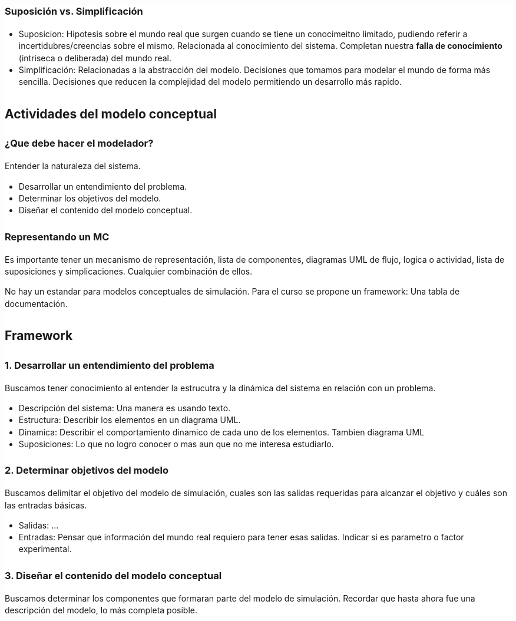 ### Suposición vs. Simplificación

+ Suposicion: Hipotesis sobre el mundo real que surgen cuando se tiene un conocimeitno limitado, pudiendo referir a incertidubres/creencias sobre el mismo. Relacionada al conocimiento del sistema. Completan nuestra **falla de conocimiento** (intriseca o deliberada) del mundo real.
+ Simplificación: Relacionadas a la abstracción del modelo. Decisiones que tomamos para modelar el mundo de forma más sencilla. Decisiones que reducen la complejidad del modelo permitiendo un desarrollo más rapido.

## Actividades del modelo conceptual

### ¿Que debe hacer el modelador?

Entender la naturaleza del sistema.

+ Desarrollar un entendimiento del problema.
+ Determinar los objetivos del modelo.
+ Diseñar el contenido del modelo conceptual.

### Representando un MC

Es importante tener un mecanismo de representación, lista de componentes, diagramas UML de flujo, logica o actividad, lista de suposiciones y simplicaciones. Cualquier combinación de ellos.

No hay un estandar para modelos conceptuales de simulación. Para el curso se propone un framework: Una tabla de documentación.

## Framework

### 1. Desarrollar un entendimiento del problema

Buscamos tener conocimiento al entender la estrucutra y la dinámica del sistema en relación con un problema.

+ Descripción del sistema: Una manera es usando texto.
+ Estructura: Describir los elementos en un diagrama UML.
+ Dinamica: Describir el comportamiento dinamico de cada uno de los elementos. Tambien diagrama UML
+ Suposiciones: Lo que no logro conocer o mas aun que no me interesa estudiarlo.

### 2. Determinar objetivos del modelo

Buscamos delimitar el objetivo del modelo de simulación, cuales son las salidas requeridas para alcanzar el objetivo y cuáles son las entradas básicas.

+ Salidas: ...
+ Entradas: Pensar que información del mundo real requiero para tener esas salidas. Indicar si es parametro o factor experimental.

### 3. Diseñar el contenido del modelo conceptual

Buscamos determinar los componentes que formaran parte del modelo de simulación. Recordar que hasta ahora fue una descripción del modelo, lo más completa posible.

